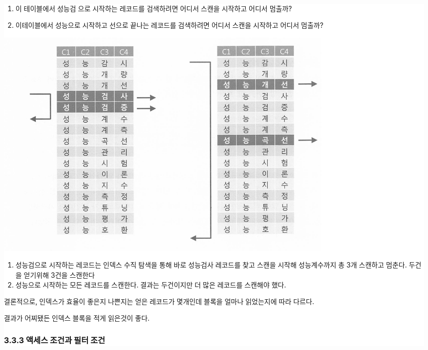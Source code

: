 1. 이 테이블에서 성능검 으로 시작하는 레코드를 검색하려면 어디서 스캔을 시작하고 어디서 멈출까?

2. 이테이블에서 성능으로 시작하고 선으로 끝나는 레코드를 검색하려면 어디서 스캔을 시작하고 어디서 멈출까?

<img src="./images//image-20240707220715409.png" width = 650>

1. 성능검으로 시작하는 레코드는 인덱스 수직 탐색을 통해 바로 성능검사 레코드를 찾고 스캔을 시작해 성능계수까지 총 3개 스캔하고 멈춘다. 두건을 얻기위해 3건을 스캔한다
2. 성능으로 시작하는 모든 레코드를 스캔한다. 결과는 두건이지만 더 많은 레코드를 스캔해야 했다. 



결론적으로, 인덱스가 효율이 좋은지 나쁜지는 얻은 레코드가 몇개인데 블록을 얼마나 읽었는지에 따라 다르다.

결과가 어찌됐든 인덱스 블록을 적게 읽은것이 좋다. 

### 3.3.3 액세스 조건과 필터 조건
